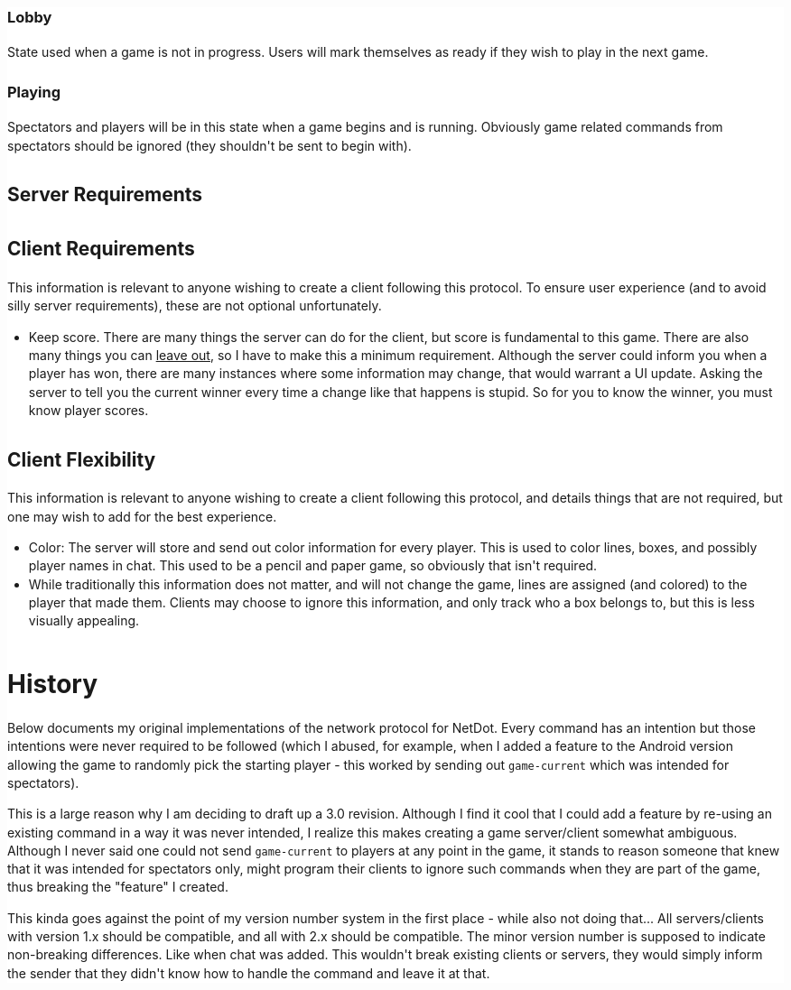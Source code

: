 ### Lobby
State used when a game is not in progress. Users will mark themselves as ready if they wish to play in the next game.

### Playing
Spectators and players will be in this state when a game begins and is running. Obviously game related commands from spectators should be ignored (they shouldn't be sent to begin with).

## Server Requirements

## Client Requirements
This information is relevant to anyone wishing to create a client following this protocol. To ensure user experience (and to avoid silly server requirements), these are not optional unfortunately.
- Keep score. There are many things the server can do for the client, but score is fundamental to this game. There are also many things you can [leave out](#client-flexibility), so I have to make this a minimum requirement. Although the server could inform you when a player has won, there are many instances where some information may change, that would warrant a UI update. Asking the server to tell you the current winner every time a change like that happens is stupid. So for you to know the winner, you must know player scores.

## Client Flexibility
This information is relevant to anyone wishing to create a client following this protocol, and details things that are not required, but one may wish to add for the best experience.
- Color: The server will store and send out color information for every player. This is used to color lines, boxes, and possibly player names in chat. This used to be a pencil and paper game, so obviously that isn't required.
- While traditionally this information does not matter, and will not change the game, lines are assigned (and colored) to the player that made them. Clients may choose to ignore this information, and only track who a box belongs to, but this is less visually appealing.

# History
Below documents my original implementations of the network protocol for NetDot. Every command has an intention but those intentions were never required to be followed (which I abused, for example, when I added a feature to the Android version allowing the game to randomly pick the starting player - this worked by sending out `game-current` which was intended for spectators).

This is a large reason why I am deciding to draft up a 3.0 revision. Although I find it cool that I could add a feature by re-using an existing command in a way it was never intended, I realize this makes creating a game server/client somewhat ambiguous. Although I never said one could not send `game-current` to players at any point in the game, it stands to reason someone that knew that it was intended for spectators only, might program their clients to ignore such commands when they are part of the game, thus breaking the "feature" I created.

This kinda goes against the point of my version number system in the first place - while also not doing that... All servers/clients with version 1.x should be compatible, and all with 2.x should be compatible. The minor version number is supposed to indicate non-breaking differences. Like when chat was added. This wouldn't break existing clients or servers, they would simply inform the sender that they didn't know how to handle the command and leave it at that.
